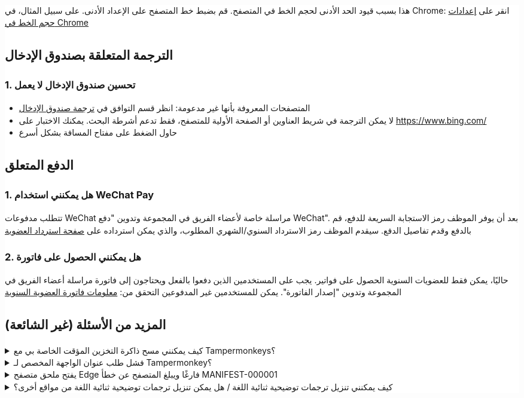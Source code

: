 هذا بسبب قيود الحد الأدنى لحجم الخط في المتصفح. قم بضبط خط المتصفح على الإعداد الأدنى. على سبيل المثال، في Chrome: انقر على [إعدادات حجم الخط في Chrome](chrome://settings/fonts?search=%E5%AD%97%E5%8F%B7)

## الترجمة المتعلقة بصندوق الإدخال

### 1. تحسين صندوق الإدخال لا يعمل

- المتصفحات المعروفة بأنها غير مدعومة: انظر قسم التوافق في [ترجمة صندوق الإدخال](https://immersivetranslate.com/docs/input/)
- لا يمكن الترجمة في شريط العناوين أو الصفحة الأولية للمتصفح، فقط تدعم أشرطة البحث. يمكنك الاختبار على https://www.bing.com/
- حاول الضغط على مفتاح المسافة بشكل أسرع

## الدفع المتعلق

### 1. هل يمكنني استخدام WeChat Pay

تتطلب مدفوعات WeChat مراسلة خاصة لأعضاء الفريق في المجموعة وتدوين "دفع WeChat". بعد أن يوفر الموظف رمز الاستجابة السريعة للدفع، قم بالدفع وقدم تفاصيل الدفع. سيقدم الموظف رمز الاسترداد السنوي/الشهري المطلوب، والذي يمكن استرداده على [صفحة استرداد العضوية](https://immersivetranslate.com/exchange/)

### 2. هل يمكنني الحصول على فاتورة

حاليًا، يمكن فقط للعضويات السنوية الحصول على فواتير. يجب على المستخدمين الذين دفعوا بالفعل ويحتاجون إلى فاتورة مراسلة أعضاء الفريق في المجموعة وتدوين "إصدار الفاتورة". يمكن للمستخدمين غير المدفوعين التحقق من: [معلومات فاتورة العضوية السنوية](https://immersivetranslate.com/bill/)

## المزيد من الأسئلة (غير الشائعة)

<details><summary>كيف يمكنني مسح ذاكرة التخزين المؤقت الخاصة بي مع Tampermonkeys؟</summary></details>

<details><summary>فشل طلب عنوان الواجهة المخصص لـ Tampermonkey؟</summary></details>

<details><summary>يفتح ملحق متصفح Edge فارغًا ويبلغ المتصفح عن خطأ MANIFEST-000001</summary></details>

<details><summary>كيف يمكنني تنزيل ترجمات توضيحية ثنائية اللغة / هل يمكن تنزيل ترجمات توضيحية ثنائية اللغة من مواقع أخرى؟</summary></details>